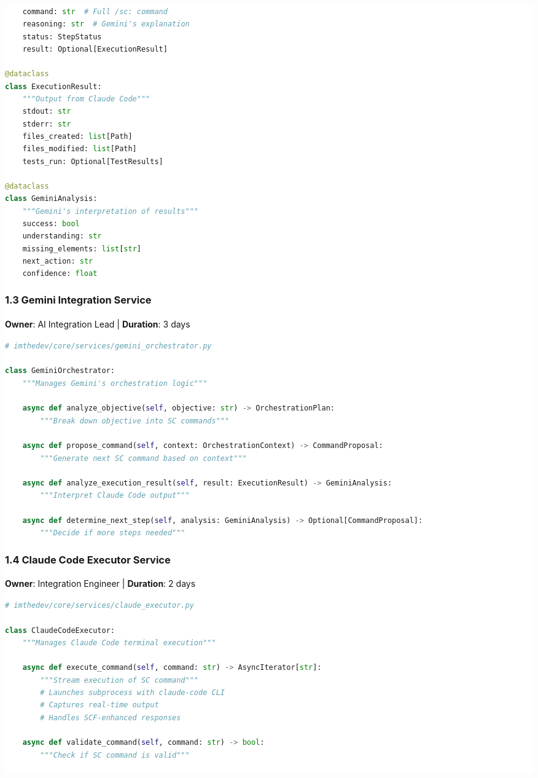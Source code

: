 ```python
    command: str  # Full /sc: command
    reasoning: str  # Gemini's explanation
    status: StepStatus
    result: Optional[ExecutionResult]
    
@dataclass
class ExecutionResult:
    """Output from Claude Code"""
    stdout: str
    stderr: str
    files_created: list[Path]
    files_modified: list[Path]
    tests_run: Optional[TestResults]
    
@dataclass
class GeminiAnalysis:
    """Gemini's interpretation of results"""
    success: bool
    understanding: str
    missing_elements: list[str]
    next_action: str
    confidence: float
```

### 1.3 Gemini Integration Service
**Owner**: AI Integration Lead | **Duration**: 3 days

```python
# imthedev/core/services/gemini_orchestrator.py

class GeminiOrchestrator:
    """Manages Gemini's orchestration logic"""
    
    async def analyze_objective(self, objective: str) -> OrchestrationPlan:
        """Break down objective into SC commands"""
        
    async def propose_command(self, context: OrchestrationContext) -> CommandProposal:
        """Generate next SC command based on context"""
        
    async def analyze_execution_result(self, result: ExecutionResult) -> GeminiAnalysis:
        """Interpret Claude Code output"""
        
    async def determine_next_step(self, analysis: GeminiAnalysis) -> Optional[CommandProposal]:
        """Decide if more steps needed"""
```

### 1.4 Claude Code Executor Service  
**Owner**: Integration Engineer | **Duration**: 2 days

```python
# imthedev/core/services/claude_executor.py

class ClaudeCodeExecutor:
    """Manages Claude Code terminal execution"""
    
    async def execute_command(self, command: str) -> AsyncIterator[str]:
        """Stream execution of SC command"""
        # Launches subprocess with claude-code CLI
        # Captures real-time output
        # Handles SCF-enhanced responses
        
    async def validate_command(self, command: str) -> bool:
        """Check if SC command is valid"""
        
```